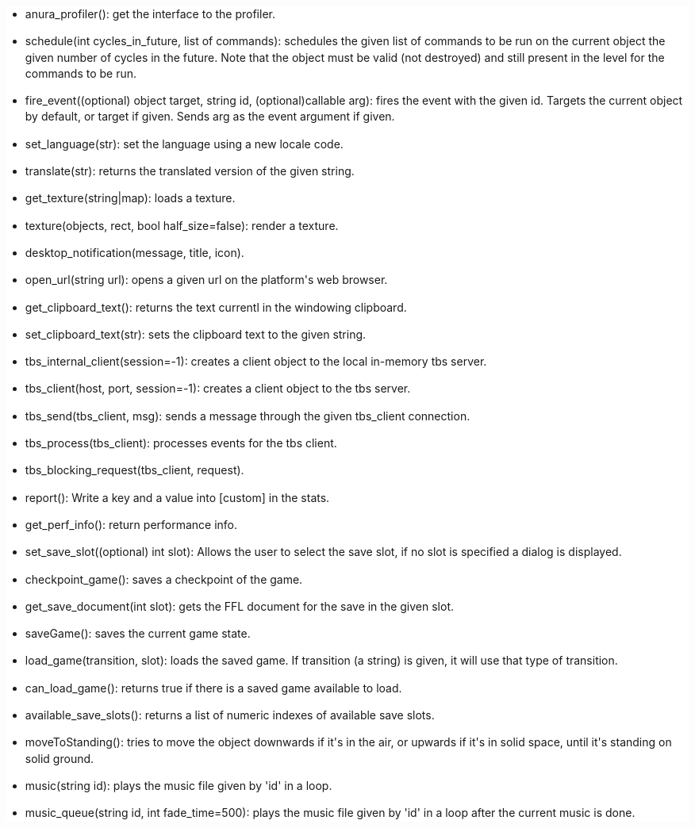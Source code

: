 * anura_profiler(): get the interface to the profiler.

* schedule(int cycles_in_future, list of commands): schedules the given list of commands to be run on the current object the given number of cycles in the future. Note that the object must be valid (not destroyed) and still present in the level for the commands to be run.

* fire_event((optional) object target, string id, (optional)callable arg): fires the event with the given id. Targets the current object by default, or target if given. Sends arg as the event argument if given.

* set_language(str): set the language using a new locale code.

* translate(str): returns the translated version of the given string.

* get_texture(string|map): loads a texture.

* texture(objects, rect, bool half_size=false): render a texture.

* desktop_notification(message, title, icon).

* open_url(string url): opens a given url on the platform's web browser.

* get_clipboard_text(): returns the text currentl in the windowing clipboard.

* set_clipboard_text(str): sets the clipboard text to the given string.

* tbs_internal_client(session=-1): creates a client object to the local in-memory tbs server.

* tbs_client(host, port, session=-1): creates a client object to the tbs server.

* tbs_send(tbs_client, msg): sends a message through the given tbs_client connection.

* tbs_process(tbs_client): processes events for the tbs client.

* tbs_blocking_request(tbs_client, request).

* report(): Write a key and a value into [custom] in the stats.

* get_perf_info(): return performance info.

* set_save_slot((optional) int slot): Allows the user to select the save slot, if no slot is specified a dialog is displayed.

* checkpoint_game(): saves a checkpoint of the game.

* get_save_document(int slot): gets the FFL document for the save in the given slot.

* saveGame(): saves the current game state.

* load_game(transition, slot): loads the saved game. If transition (a string) is given, it will use that type of transition.

* can_load_game(): returns true if there is a saved game available to load.

* available_save_slots(): returns a list of numeric indexes of available save slots.

* moveToStanding(): tries to move the object downwards if it's in the air, or upwards if it's in solid space, until it's standing on solid ground.

* music(string id): plays the music file given by 'id' in a loop.

* music_queue(string id, int fade_time=500): plays the music file given by 'id' in a loop after the current music is done.
